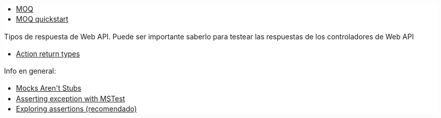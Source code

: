 * [MOQ](https://github.com/moq/moq4)
* [MOQ quickstart](https://github.com/Moq/moq4/wiki/Quickstart)

Tipos de respuesta de Web API. Puede ser importante saberlo para testear las respuestas de los controladores de Web API

* [Action return types](https://docs.microsoft.com/en-us/aspnet/core/web-api/action-return-types?view=aspnetcore-2.2)

Info en general:

* [Mocks Aren't Stubs](https://martinfowler.com/articles/mocksArentStubs.html)
* [Asserting exception with MSTest](http://www.bradoncode.com/blog/2012/01/asserting-exceptions-in-mstest-with.html)
* [Exploring assertions (recomendado)](https://www.meziantou.net/2018/01/22/mstest-v2-setup-a-test-project-and-run-tests)
